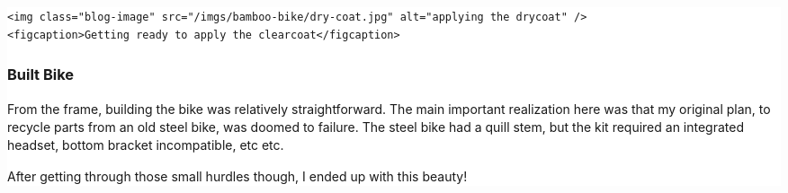     <img class="blog-image" src="/imgs/bamboo-bike/dry-coat.jpg" alt="applying the drycoat" />
    <figcaption>Getting ready to apply the clearcoat</figcaption>
  </figure>
</div>

### Built Bike

From the frame, building the bike was relatively straightforward.
The main important realization here was that my original plan, to recycle parts
from an old steel bike, was doomed to failure. The steel bike had a quill stem,
but the kit required an integrated headset, bottom bracket incompatible, etc etc.

After getting through those small hurdles though, I ended up with this beauty!

<figure>